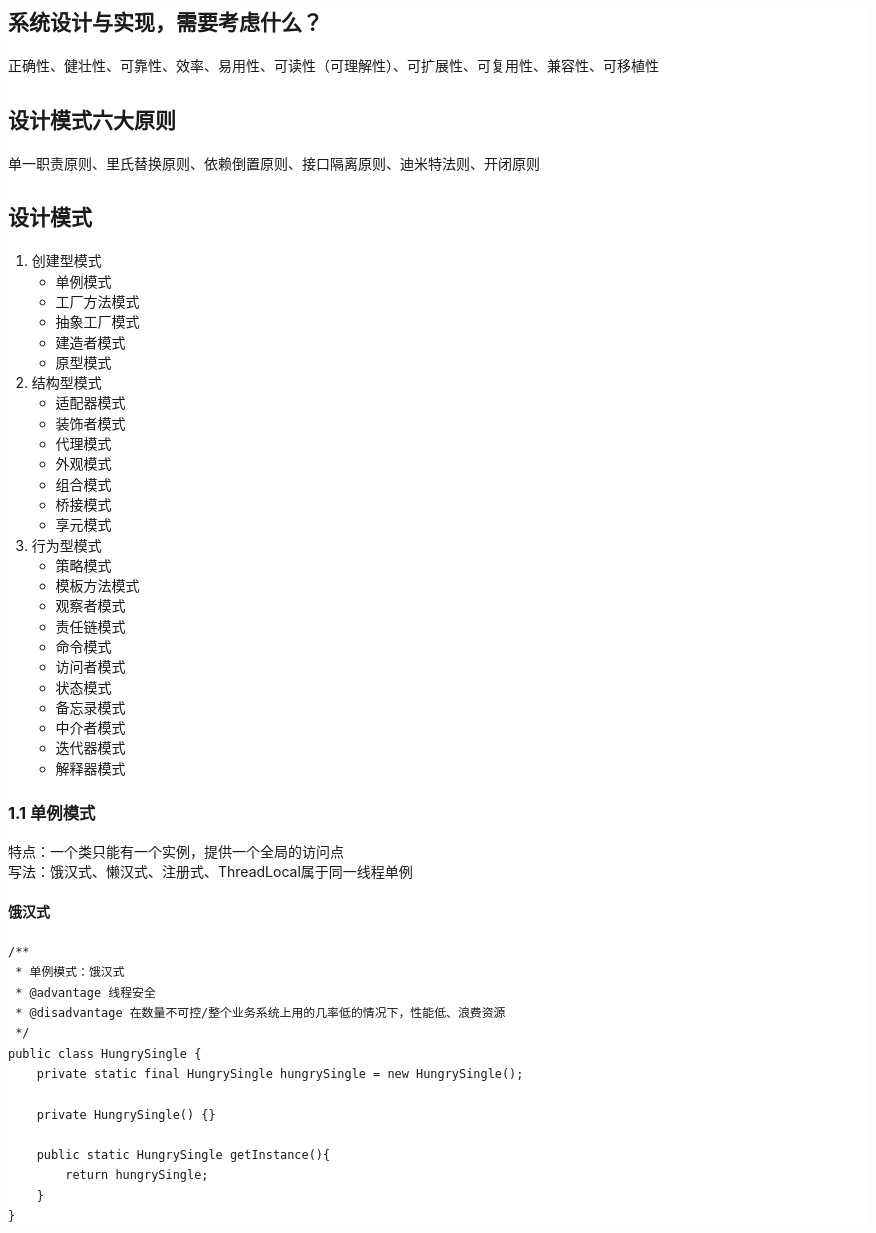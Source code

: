 ## 系统设计与实现，需要考虑什么？
正确性、健壮性、可靠性、效率、易用性、可读性（可理解性）、可扩展性、可复用性、兼容性、可移植性

## 设计模式六大原则
单一职责原则、里氏替换原则、依赖倒置原则、接口隔离原则、迪米特法则、开闭原则

## 设计模式
1. 创建型模式
	- 单例模式
	- 工厂方法模式
	- 抽象工厂模式
	- 建造者模式
	- 原型模式
2. 结构型模式
	- 适配器模式
	- 装饰者模式
	- 代理模式
	- 外观模式
	- 组合模式
	- 桥接模式
	- 享元模式
3. 行为型模式
	- 策略模式
	- 模板方法模式
	- 观察者模式
	- 责任链模式
	- 命令模式
	- 访问者模式
	- 状态模式
	- 备忘录模式
	- 中介者模式
	- 迭代器模式
	- 解释器模式

### 1.1 单例模式
特点：一个类只能有一个实例，提供一个全局的访问点  
写法：饿汉式、懒汉式、注册式、ThreadLocal属于同一线程单例
#### 饿汉式
	/**
	 * 单例模式：饿汉式
	 * @advantage 线程安全
	 * @disadvantage 在数量不可控/整个业务系统上用的几率低的情况下，性能低、浪费资源
	 */
	public class HungrySingle {
	    private static final HungrySingle hungrySingle = new HungrySingle();

	    private HungrySingle() {}
	
	    public static HungrySingle getInstance(){
	        return hungrySingle;
	    }
	}
	